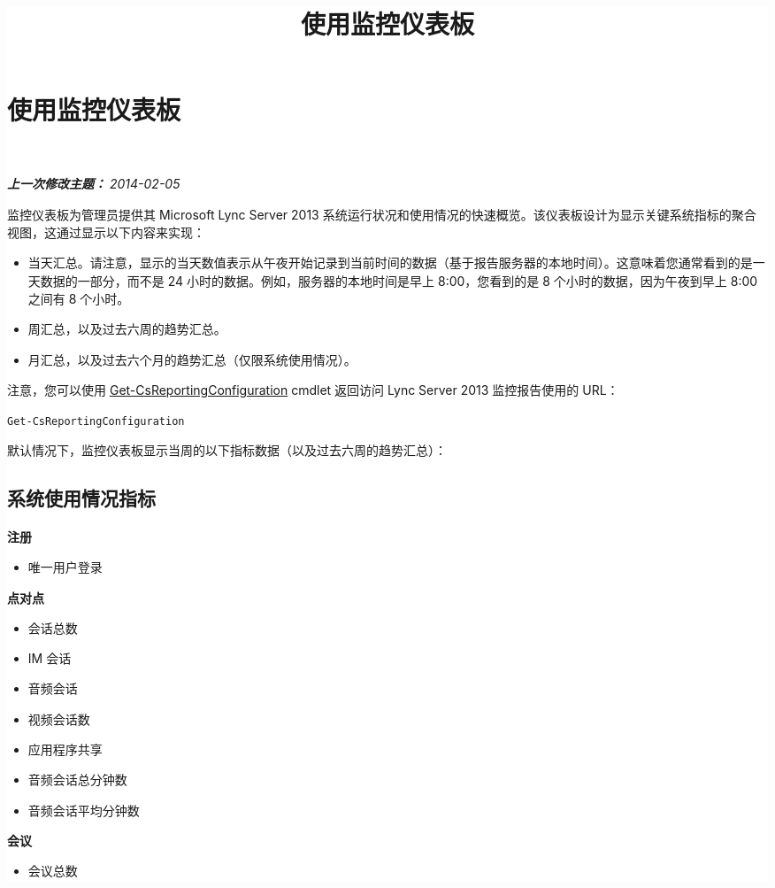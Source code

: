 ﻿---
title: 使用监控仪表板
TOCTitle: 使用监控仪表板
ms:assetid: e00e5783-116f-481f-ad17-3af847d6769a
ms:mtpsurl: https://technet.microsoft.com/zh-cn/library/JJ721905(v=OCS.15)
ms:contentKeyID: 49888639
ms.date: 05/19/2016
mtps_version: v=OCS.15
ms.translationtype: HT
---

# 使用监控仪表板

 

_**上一次修改主题：** 2014-02-05_

监控仪表板为管理员提供其 Microsoft Lync Server 2013 系统运行状况和使用情况的快速概览。该仪表板设计为显示关键系统指标的聚合视图，这通过显示以下内容来实现：

  - 当天汇总。请注意，显示的当天数值表示从午夜开始记录到当前时间的数据（基于报告服务器的本地时间）。这意味着您通常看到的是一天数据的一部分，而不是 24 小时的数据。例如，服务器的本地时间是早上 8:00，您看到的是 8 个小时的数据，因为午夜到早上 8:00 之间有 8 个小时。

  - 周汇总，以及过去六周的趋势汇总。

  - 月汇总，以及过去六个月的趋势汇总（仅限系统使用情况）。

注意，您可以使用 [Get-CsReportingConfiguration](get-csreportingconfiguration.md) cmdlet 返回访问 Lync Server 2013 监控报告使用的 URL：

    Get-CsReportingConfiguration

默认情况下，监控仪表板显示当周的以下指标数据（以及过去六周的趋势汇总）：

## 系统使用情况指标

**注册**

  - 唯一用户登录

**点对点**

  - 会话总数

  - IM 会话

  - 音频会话

  - 视频会话数

  - 应用程序共享

  - 音频会话总分钟数

  - 音频会话平均分钟数

**会议**

  - 会议总数
